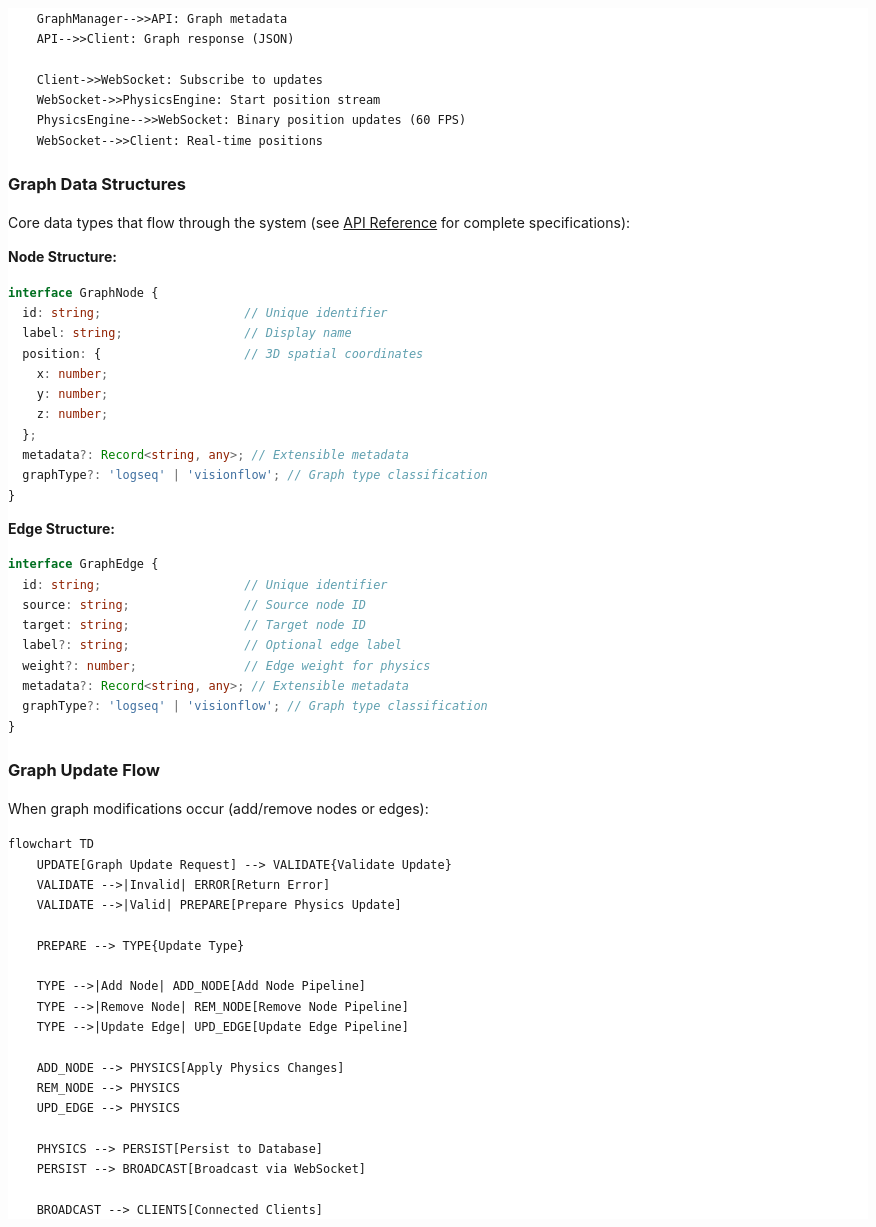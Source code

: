 ```mermaid
    GraphManager-->>API: Graph metadata
    API-->>Client: Graph response (JSON)

    Client->>WebSocket: Subscribe to updates
    WebSocket->>PhysicsEngine: Start position stream
    PhysicsEngine-->>WebSocket: Binary position updates (60 FPS)
    WebSocket-->>Client: Real-time positions
```

### Graph Data Structures

Core data types that flow through the system (see [API Reference](../reference/api/graph.md) for complete specifications):

**Node Structure:**
```typescript
interface GraphNode {
  id: string;                    // Unique identifier
  label: string;                 // Display name
  position: {                    // 3D spatial coordinates
    x: number;
    y: number;
    z: number;
  };
  metadata?: Record<string, any>; // Extensible metadata
  graphType?: 'logseq' | 'visionflow'; // Graph type classification
}
```

**Edge Structure:**
```typescript
interface GraphEdge {
  id: string;                    // Unique identifier
  source: string;                // Source node ID
  target: string;                // Target node ID
  label?: string;                // Optional edge label
  weight?: number;               // Edge weight for physics
  metadata?: Record<string, any>; // Extensible metadata
  graphType?: 'logseq' | 'visionflow'; // Graph type classification
}
```

### Graph Update Flow

When graph modifications occur (add/remove nodes or edges):

```mermaid
flowchart TD
    UPDATE[Graph Update Request] --> VALIDATE{Validate Update}
    VALIDATE -->|Invalid| ERROR[Return Error]
    VALIDATE -->|Valid| PREPARE[Prepare Physics Update]

    PREPARE --> TYPE{Update Type}

    TYPE -->|Add Node| ADD_NODE[Add Node Pipeline]
    TYPE -->|Remove Node| REM_NODE[Remove Node Pipeline]
    TYPE -->|Update Edge| UPD_EDGE[Update Edge Pipeline]

    ADD_NODE --> PHYSICS[Apply Physics Changes]
    REM_NODE --> PHYSICS
    UPD_EDGE --> PHYSICS

    PHYSICS --> PERSIST[Persist to Database]
    PERSIST --> BROADCAST[Broadcast via WebSocket]

    BROADCAST --> CLIENTS[Connected Clients]
```